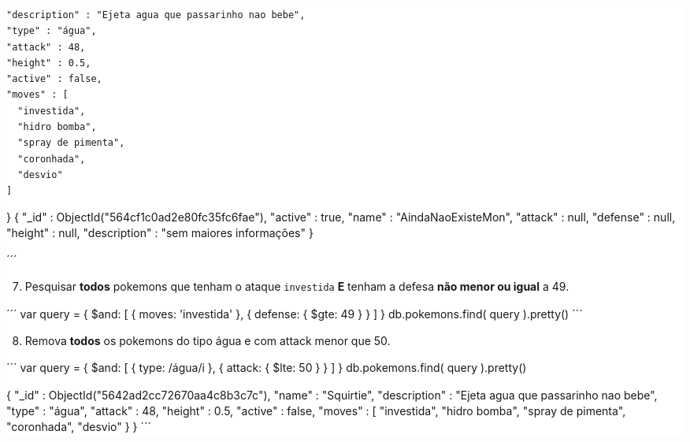     "description" : "Ejeta agua que passarinho nao bebe",
    "type" : "água",
    "attack" : 48,
    "height" : 0.5,
    "active" : false,
    "moves" : [
      "investida",
      "hidro bomba",
      "spray de pimenta",
      "coronhada",
      "desvio"
    ]
  }
  {
    "_id" : ObjectId("564cf1c0ad2e80fc35fc6fae"),
    "active" : true,
    "name" : "AindaNaoExisteMon",
    "attack" : null,
    "defense" : null,
    "height" : null,
    "description" : "sem maiores informações"
  }

´´´

7. Pesquisar **todos** pokemons que tenham o ataque `investida` **E** tenham a defesa **não menor ou igual** a 49.

´´´
var query = { $and: [ { moves: 'investida' }, { defense: { $gte: 49 } } ] }
db.pokemons.find( query ).pretty()
´´´

8. Remova **todos** os pokemons do tipo água e com attack menor que 50.

´´´
  var query = { $and: [ { type: /água/i }, { attack: { $lte: 50 } } ] }
  db.pokemons.find( query ).pretty()

  {
    "_id" : ObjectId("5642ad2cc72670aa4c8b3c7c"),
    "name" : "Squirtie",
    "description" : "Ejeta agua que passarinho nao bebe",
    "type" : "água",
    "attack" : 48,
    "height" : 0.5,
    "active" : false,
    "moves" : [
      "investida",
      "hidro bomba",
      "spray de pimenta",
      "coronhada",
      "desvio"
    }
  }
´´´